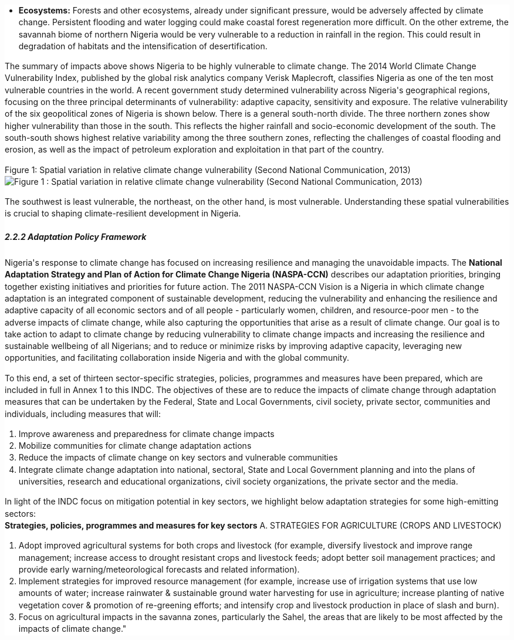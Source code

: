 - **Ecosystems:** Forests and other ecosystems, already under significant pressure, would be adversely affected by climate change. Persistent flooding and water logging could make coastal forest regeneration more difficult. On the other extreme, the savannah biome of northern Nigeria would be very vulnerable to a reduction in rainfall in the region. This could result in degradation of habitats and the intensification of desertification. 
 
The summary of impacts above shows Nigeria to be highly vulnerable to climate change. The 2014 World Climate Change Vulnerability Index, published by the global risk analytics company Verisk Maplecroft, classifies Nigeria as one of the ten most vulnerable countries in the world. A recent government study determined vulnerability across Nigeria's geographical regions, focusing on the three principal determinants of vulnerability: adaptive capacity, sensitivity and exposure. The relative vulnerability of the six geopolitical zones of Nigeria is shown below. There is a general south-north divide. The three northern zones show higher vulnerability than those in the south. This reflects the higher rainfall and socio-economic development of the south. The south-south shows highest relative variability among the three southern zones, reflecting the challenges of coastal flooding and erosion, as well as the impact of petroleum exploration and exploitation in that part of the country. 

Figure 1: Spatial variation in relative climate change vulnerability (Second National Communication, 2013)
![Figure 1 : Spatial  variation  in  relative  climate  change  vulnerability  (Second  National  Communication, 2013) ](./NIG-2.PNG)

 
The southwest is least vulnerable, the northeast, on the other hand, is most vulnerable. Understanding these spatial vulnerabilities is crucial to shaping climate-resilient development in Nigeria.  
##### 2.2.2  Adaptation Policy Framework 
Nigeria's response to climate change has focused on increasing resilience and managing the unavoidable impacts. The **National Adaptation Strategy and Plan of Action for Climate Change Nigeria (NASPA-CCN)** describes our adaptation priorities, bringing together existing initiatives and priorities for future action. The 2011 NASPA-CCN Vision is a Nigeria in which climate change adaptation is an integrated component of sustainable development, reducing the vulnerability and enhancing the resilience and adaptive capacity of all economic sectors and of all people - particularly women, children, and resource-poor men - to the adverse impacts of climate change, while also capturing the opportunities that arise as a result of climate change. Our goal is to take action to adapt to climate change by reducing vulnerability to climate change impacts and increasing the resilience and sustainable wellbeing of all Nigerians; and to reduce or minimize risks by improving adaptive capacity, leveraging new opportunities, and facilitating collaboration inside Nigeria and with the global community. 

To this end, a set of thirteen sector-specific strategies, policies, programmes and measures have been prepared, which are included in full in Annex 1 to this INDC. The objectives of these are to reduce the impacts of climate change through adaptation measures that can be undertaken by the Federal, State and Local Governments, civil society, private sector, communities and individuals, including measures that will: 

1.  Improve awareness and preparedness for climate change impacts 
2.  Mobilize communities for climate change adaptation actions 
3.  Reduce the impacts of climate change on key sectors and vulnerable communities 
4.  Integrate climate change adaptation into national, sectoral, State and Local Government planning and into the plans of universities, research and educational organizations, civil society organizations, the private sector and the media. 

 
In  light  of  the  INDC  focus  on  mitigation  potential  in  key  sectors,  we  highlight  below adaptation strategies for some high-emitting sectors:  
**Strategies, policies, programmes and measures for key sectors**
 A. STRATEGIES FOR AGRICULTURE (CROPS AND LIVESTOCK) 
1. Adopt improved agricultural systems for both crops and livestock (for example, diversify livestock and improve range management; increase access to drought resistant crops and livestock feeds; adopt better soil management practices; and provide early warning/meteorological forecasts and related information). 
2. Implement strategies for improved resource management (for example, increase use of irrigation systems that use low amounts of water; increase rainwater & sustainable ground water harvesting for use in agriculture; increase planting of native vegetation cover & promotion of re-greening efforts; and intensify crop and livestock production in place of slash and burn). 
3. Focus on agricultural impacts in the savanna zones, particularly the Sahel, the areas that are likely to be most affected by the impacts of climate change."
